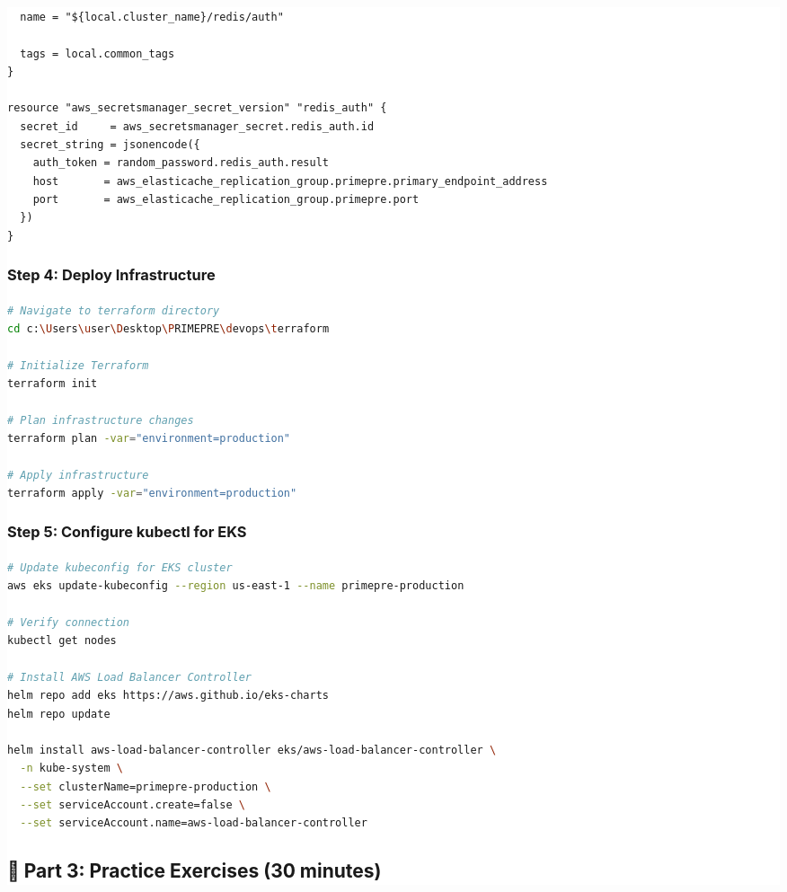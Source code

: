 ```hcl
  name = "${local.cluster_name}/redis/auth"
  
  tags = local.common_tags
}

resource "aws_secretsmanager_secret_version" "redis_auth" {
  secret_id     = aws_secretsmanager_secret.redis_auth.id
  secret_string = jsonencode({
    auth_token = random_password.redis_auth.result
    host       = aws_elasticache_replication_group.primepre.primary_endpoint_address
    port       = aws_elasticache_replication_group.primepre.port
  })
}
```

### Step 4: Deploy Infrastructure

```bash
# Navigate to terraform directory
cd c:\Users\user\Desktop\PRIMEPRE\devops\terraform

# Initialize Terraform
terraform init

# Plan infrastructure changes
terraform plan -var="environment=production"

# Apply infrastructure
terraform apply -var="environment=production"
```

### Step 5: Configure kubectl for EKS

```bash
# Update kubeconfig for EKS cluster
aws eks update-kubeconfig --region us-east-1 --name primepre-production

# Verify connection
kubectl get nodes

# Install AWS Load Balancer Controller
helm repo add eks https://aws.github.io/eks-charts
helm repo update

helm install aws-load-balancer-controller eks/aws-load-balancer-controller \
  -n kube-system \
  --set clusterName=primepre-production \
  --set serviceAccount.create=false \
  --set serviceAccount.name=aws-load-balancer-controller
```

## 🧪 Part 3: Practice Exercises (30 minutes)
